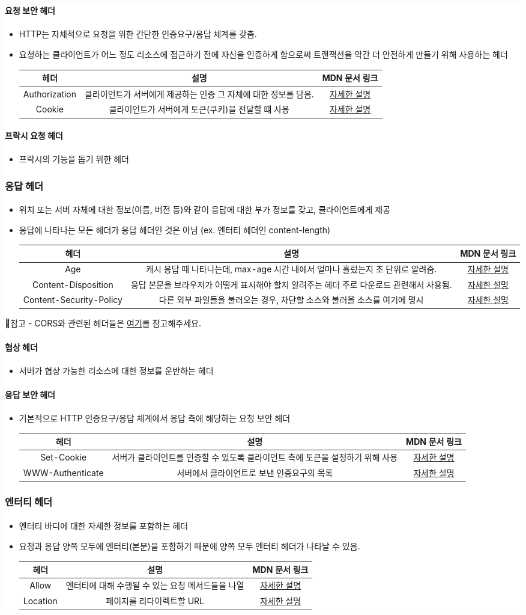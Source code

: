 #### 요청 보안 헤더
    
- HTTP는 자체적으로 요청을 위한 간단한 인증요구/응답 체계를 갖춤.

- 요청하는 클라이언트가 어느 정도 리소스에 접근하기 전에 자신을 인증하게 함으로써 트랜잭션을 약간 더 안전하게 만들기 위해 사용하는 헤더

    |헤더         |설명                                                       |MDN 문서 링크|
    |:-----------:|:--------------------------------------------------------:|:-----------:|
    |Authorization|클라이언트가 서버에게 제공하는 인증 그 자체에 대한 정보를 담음.|[자세한 설명](https://developer.mozilla.org/ko/docs/Web/HTTP/Headers/Authorization)|
    |Cookie       |클라이언트가 서버에게 토큰(쿠키)을 전달할 떄 사용             |[자세한 설명](https://developer.mozilla.org/ko/docs/Web/HTTP/Headers/Cookie)|
    

#### 프락시 요청 헤더

- 프락시의 기능을 돕기 위한 헤더

### 응답 헤더

- 위치 또는 서버 자체에 대한 정보(이름, 버전 등)와 같이 응답에 대한 부가 정보를 갖고, 클라이언트에게 제공

- 응답에 나타나는 모든 헤더가 응답 헤더인 것은 아님 (ex. 엔터티 헤더인 content-length)

    |헤더                    |설명                                                                             |MDN 문서 링크|
    |:---------------------:|:-------------------------------------------------------------------------------:|:-----------:|
    |Age                    |캐시 응답 때 나타나는데, max-age 시간 내에서 얼마나 흘렀는지 초 단위로 알려줌.        |[자세한 설명](https://developer.mozilla.org/ko/docs/Web/HTTP/Headers/Allow)|
    |Content-Disposition    |응답 본문을 브라우저가 어떻게 표시해야 할지 알려주는 헤더 주로 다운로드 관련해서 사용됨.|[자세한 설명](https://developer.mozilla.org/ko/docs/Web/HTTP/Headers/Content-Disposition)|
    |Content-Security-Policy|다른 외부 파일들을 불러오는 경우, 차단할 소스와 불러올 소스를 여기에 명시              |[자세한 설명](https://developer.mozilla.org/en-US/docs/Web/HTTP/Headers/Cross-Origin-Resource-Policy)|


📌참고 - CORS와 관련된 헤더들은 [여기](https://developer.mozilla.org/ko/docs/Web/HTTP/Headers#cors)를 참고해주세요.

#### 협상 헤더

- 서버가 협상 가능한 리소스에 대한 정보를 운반하는 헤더

#### 응답 보안 헤더

- 기본적으로 HTTP 인증요구/응답 체계에서 응답 측에 해당하는 요청 보안 헤더

    |헤더            |설명                                                                     |MDN 문서 링크|
    |:--------------:|:----------------------------------------------------------------------:|:-----------:|
    |Set-Cookie      |서버가 클라이언트를 인증할 수 있도록 클라이언트 측에 토큰을 설정하기 위해 사용|[자세한 설명](https://developer.mozilla.org/ko/docs/Web/HTTP/Headers/Set-Cookie)|
    |WWW-Authenticate|서버에서 클라이언트로 보낸 인증요구의 목록|[자세한 설명](https://developer.mozilla.org/en-US/docs/Web/HTTP/Headers/WWW-Authenticate)|

### 엔터티 헤더

- 엔터티 바디에 대한 자세한 정보를 포함하는 헤더

- 요청과 응답 양쪽 모두에 엔터티(본문)을 포함하기 때문에 양쪽 모두 엔터티 헤더가 나타날 수 있음.

    |헤더    |설명                                          |MDN 문서 링크                                                                    |
    |:------:|:-------------------------------------------:|:------------------------------------------------------------------------------:|
    |Allow   |엔터티에 대해 수행될 수 있는 요청 메서드들을 나열|[자세한 설명](https://developer.mozilla.org/ko/docs/Web/HTTP/Headers/Allow)      |
    |Location|페이지를 리다이렉트할 URL                      |[자세한 설명](https://developer.mozilla.org/en-US/docs/Web/HTTP/Headers/Location)|
